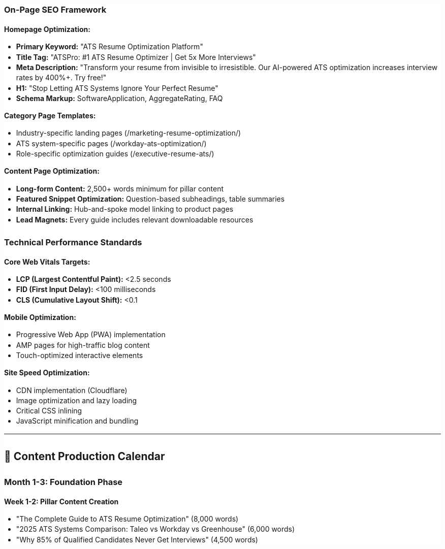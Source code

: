 
### **On-Page SEO Framework**

**Homepage Optimization:**

- **Primary Keyword:** "ATS Resume Optimization Platform"
- **Title Tag:** "ATSPro: #1 ATS Resume Optimizer | Get 5x More Interviews"
- **Meta Description:** "Transform your resume from invisible to irresistible. Our AI-powered ATS optimization increases interview rates by 400%+. Try free!"
- **H1:** "Stop Letting ATS Systems Ignore Your Perfect Resume"
- **Schema Markup:** SoftwareApplication, AggregateRating, FAQ

**Category Page Templates:**

- Industry-specific landing pages (/marketing-resume-optimization/)
- ATS system-specific pages (/workday-ats-optimization/)
- Role-specific optimization guides (/executive-resume-ats/)

**Content Page Optimization:**

- **Long-form Content:** 2,500+ words minimum for pillar content
- **Featured Snippet Optimization:** Question-based subheadings, table summaries
- **Internal Linking:** Hub-and-spoke model linking to product pages
- **Lead Magnets:** Every guide includes relevant downloadable resources

### **Technical Performance Standards**

**Core Web Vitals Targets:**

- **LCP (Largest Contentful Paint):** <2.5 seconds
- **FID (First Input Delay):** <100 milliseconds
- **CLS (Cumulative Layout Shift):** <0.1

**Mobile Optimization:**

- Progressive Web App (PWA) implementation
- AMP pages for high-traffic blog content
- Touch-optimized interactive elements

**Site Speed Optimization:**

- CDN implementation (Cloudflare)
- Image optimization and lazy loading
- Critical CSS inlining
- JavaScript minification and bundling

---

## 📅 **Content Production Calendar**

### **Month 1-3: Foundation Phase**

**Week 1-2: Pillar Content Creation**

- "The Complete Guide to ATS Resume Optimization" (8,000 words)
- "2025 ATS Systems Comparison: Taleo vs Workday vs Greenhouse" (6,000 words)
- "Why 85% of Qualified Candidates Never Get Interviews" (4,500 words)
